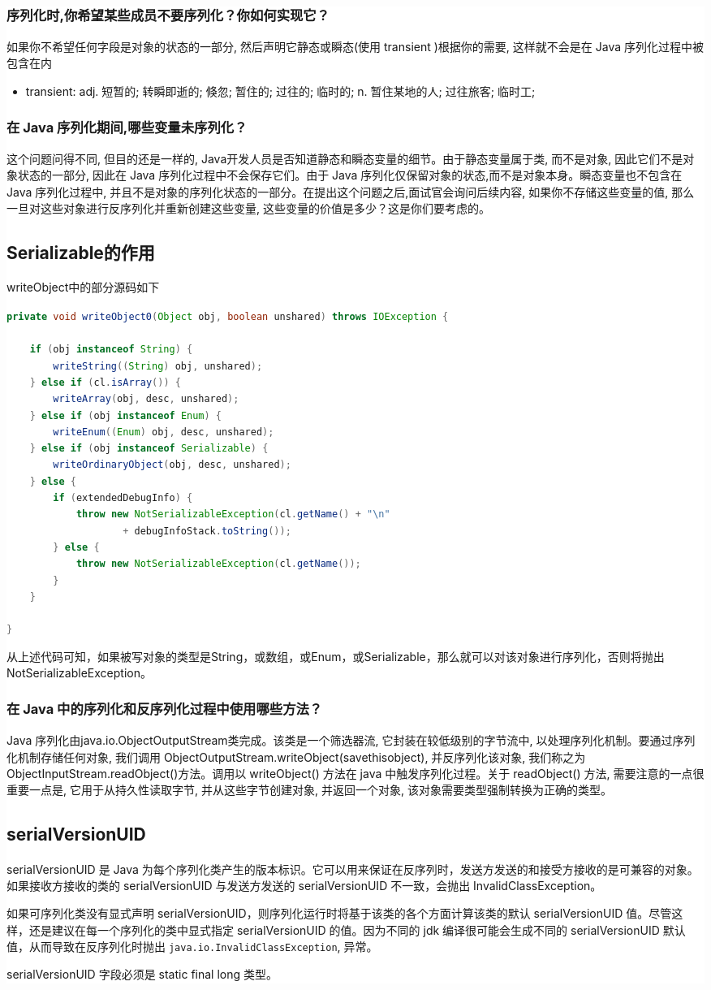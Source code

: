 ### 序列化时,你希望某些成员不要序列化？你如何实现它？

如果你不希望任何字段是对象的状态的一部分, 然后声明它静态或瞬态(使用 transient )根据你的需要, 这样就不会是在 Java 序列化过程中被包含在内

* transient: adj. 短暂的; 转瞬即逝的; 倏忽; 暂住的; 过往的; 临时的; n. 暂住某地的人; 过往旅客; 临时工;

### 在 Java 序列化期间,哪些变量未序列化？

这个问题问得不同, 但目的还是一样的, Java开发人员是否知道静态和瞬态变量的细节。由于静态变量属于类, 而不是对象, 因此它们不是对象状态的一部分, 因此在 Java 序列化过程中不会保存它们。由于 Java 序列化仅保留对象的状态,而不是对象本身。瞬态变量也不包含在 Java 序列化过程中, 并且不是对象的序列化状态的一部分。在提出这个问题之后,面试官会询问后续内容, 如果你不存储这些变量的值, 那么一旦对这些对象进行反序列化并重新创建这些变量, 这些变量的价值是多少？这是你们要考虑的。

## Serializable的作用

writeObject中的部分源码如下

```java
private void writeObject0(Object obj, boolean unshared) throws IOException {

    if (obj instanceof String) {
        writeString((String) obj, unshared);
    } else if (cl.isArray()) {
        writeArray(obj, desc, unshared);
    } else if (obj instanceof Enum) {
        writeEnum((Enum) obj, desc, unshared);
    } else if (obj instanceof Serializable) {
        writeOrdinaryObject(obj, desc, unshared);
    } else {
        if (extendedDebugInfo) {
            throw new NotSerializableException(cl.getName() + "\n"
                    + debugInfoStack.toString());
        } else {
            throw new NotSerializableException(cl.getName());
        }
    }

}
```

从上述代码可知，如果被写对象的类型是String，或数组，或Enum，或Serializable，那么就可以对该对象进行序列化，否则将抛出NotSerializableException。

### 在 Java 中的序列化和反序列化过程中使用哪些方法？

Java 序列化由java.io.ObjectOutputStream类完成。该类是一个筛选器流, 它封装在较低级别的字节流中, 以处理序列化机制。要通过序列化机制存储任何对象, 我们调用 ObjectOutputStream.writeObject(savethisobject), 并反序列化该对象, 我们称之为 ObjectInputStream.readObject()方法。调用以 writeObject() 方法在 java 中触发序列化过程。关于 readObject() 方法, 需要注意的一点很重要一点是, 它用于从持久性读取字节, 并从这些字节创建对象, 并返回一个对象, 该对象需要类型强制转换为正确的类型。

## serialVersionUID

serialVersionUID 是 Java 为每个序列化类产生的版本标识。它可以用来保证在反序列时，发送方发送的和接受方接收的是可兼容的对象。如果接收方接收的类的 serialVersionUID 与发送方发送的 serialVersionUID 不一致，会抛出 InvalidClassException。

如果可序列化类没有显式声明 serialVersionUID，则序列化运行时将基于该类的各个方面计算该类的默认 serialVersionUID 值。尽管这样，还是建议在每一个序列化的类中显式指定 serialVersionUID 的值。因为不同的 jdk 编译很可能会生成不同的 serialVersionUID 默认值，从而导致在反序列化时抛出 `java.io.InvalidClassException`, 异常。

serialVersionUID 字段必须是 static final long 类型。
